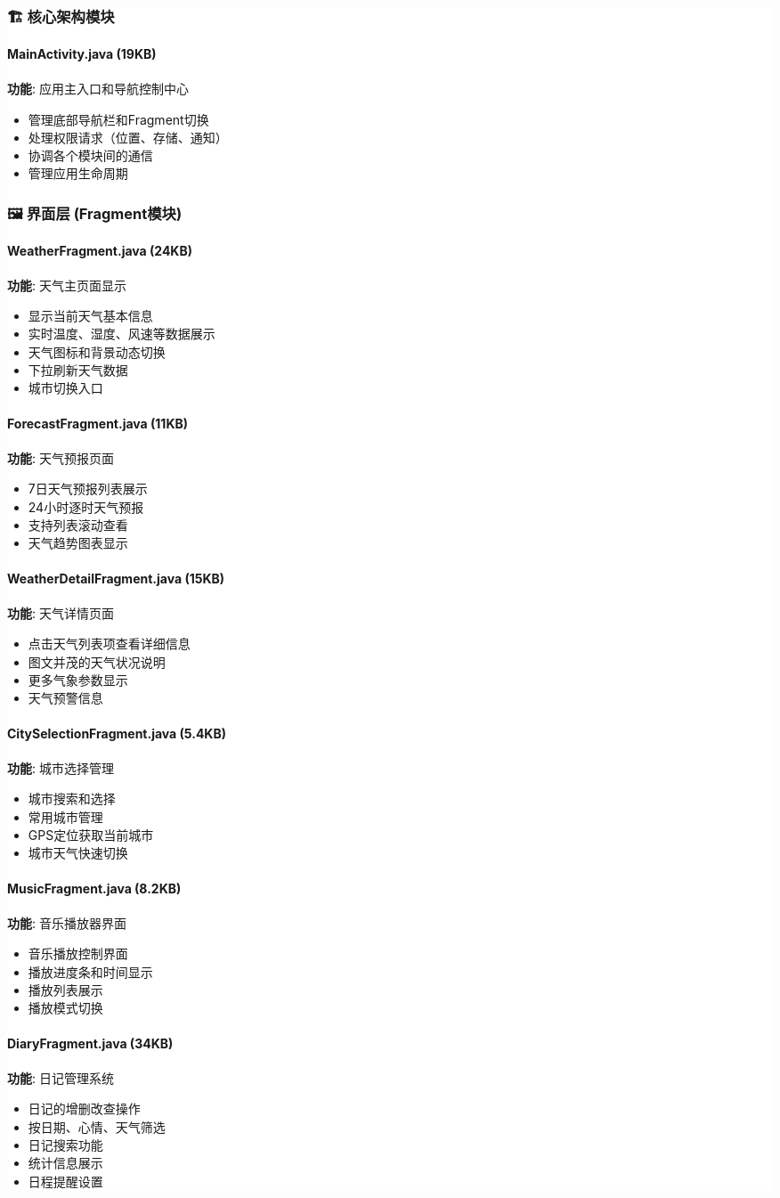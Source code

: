 ### 🏗️ 核心架构模块

#### MainActivity.java (19KB)
**功能**: 应用主入口和导航控制中心
- 管理底部导航栏和Fragment切换
- 处理权限请求（位置、存储、通知）
- 协调各个模块间的通信
- 管理应用生命周期

### 🖼️ 界面层 (Fragment模块)

#### WeatherFragment.java (24KB)
**功能**: 天气主页面显示
- 显示当前天气基本信息
- 实时温度、湿度、风速等数据展示
- 天气图标和背景动态切换
- 下拉刷新天气数据
- 城市切换入口

#### ForecastFragment.java (11KB)
**功能**: 天气预报页面
- 7日天气预报列表展示
- 24小时逐时天气预报
- 支持列表滚动查看
- 天气趋势图表显示

#### WeatherDetailFragment.java (15KB)
**功能**: 天气详情页面
- 点击天气列表项查看详细信息
- 图文并茂的天气状况说明
- 更多气象参数显示
- 天气预警信息

#### CitySelectionFragment.java (5.4KB)
**功能**: 城市选择管理
- 城市搜索和选择
- 常用城市管理
- GPS定位获取当前城市
- 城市天气快速切换

#### MusicFragment.java (8.2KB)
**功能**: 音乐播放器界面
- 音乐播放控制界面
- 播放进度条和时间显示
- 播放列表展示
- 播放模式切换

#### DiaryFragment.java (34KB)
**功能**: 日记管理系统
- 日记的增删改查操作
- 按日期、心情、天气筛选
- 日记搜索功能
- 统计信息展示
- 日程提醒设置
